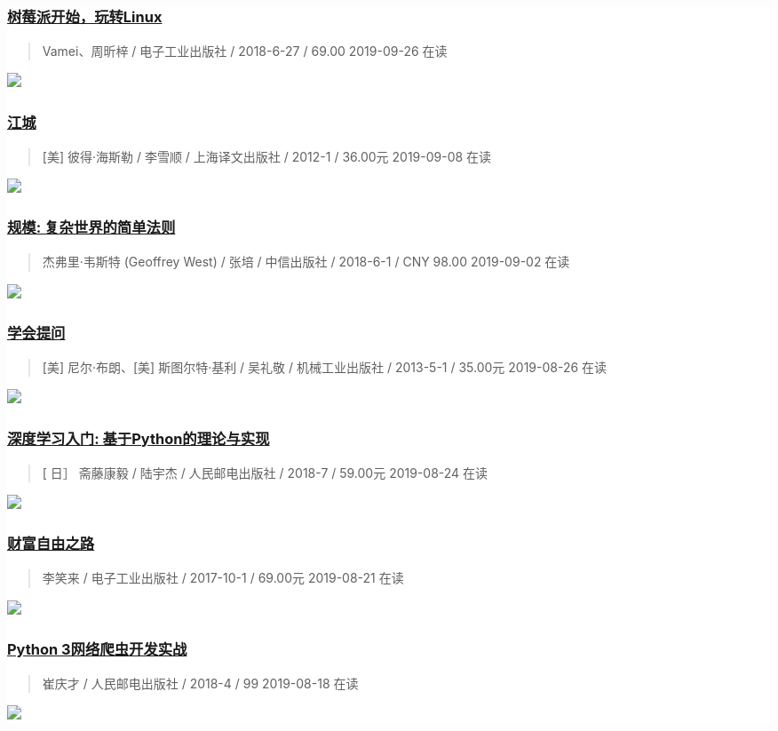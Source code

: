 
### [树莓派开始，玩转Linux](https://book.douban.com/subject/30259573/) 
> Vamei、周昕梓 / 电子工业出版社 / 2018-6-27 / 69.00
> 2019-09-26 在读

![](html_在读\s29804526.jpg)


### [江城](https://book.douban.com/subject/7060185/) 
> [美] 彼得·海斯勒 / 李雪顺 / 上海译文出版社 / 2012-1 / 36.00元
> 2019-09-08 在读

![](html_在读\s32271204.jpg)


### [规模: 复杂世界的简单法则](https://book.douban.com/subject/30244461/) 
> 杰弗里·韦斯特 (Geoffrey West) / 张培 / 中信出版社 / 2018-6-1 / CNY 98.00
> 2019-09-02 在读

![](html_在读\s29809453.jpg)


### [学会提问](https://book.douban.com/subject/20428922/) 
> [美] 尼尔·布朗、[美] 斯图尔特·基利 / 吴礼敬 / 机械工业出版社 / 2013-5-1 / 35.00元
> 2019-08-26 在读

![](html_在读\s24939868.jpg)


### [深度学习入门: 基于Python的理论与实现](https://book.douban.com/subject/30270959/) 
> [ 日］  斋藤康毅 / 陆宇杰 / 人民邮电出版社 / 2018-7 / 59.00元
> 2019-08-24 在读

![](html_在读\s29815955.jpg)


### [财富自由之路](https://book.douban.com/subject/27170672/) 
> 李笑来 / 电子工业出版社 / 2017-10-1 / 69.00元
> 2019-08-21 在读

![](html_在读\s33980500.jpg)


### [Python 3网络爬虫开发实战](https://book.douban.com/subject/30175598/) 
> 崔庆才 / 人民邮电出版社 / 2018-4 / 99
> 2019-08-18 在读

![](html_在读\s29725690.jpg)
